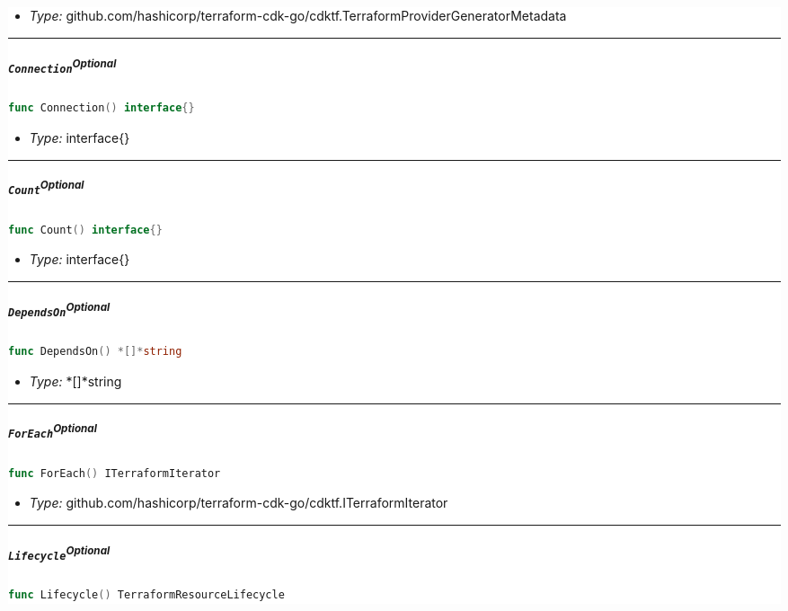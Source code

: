 - *Type:* github.com/hashicorp/terraform-cdk-go/cdktf.TerraformProviderGeneratorMetadata

---

##### `Connection`<sup>Optional</sup> <a name="Connection" id="@cdktf/provider-gitlab.serviceSlack.ServiceSlack.property.connection"></a>

```go
func Connection() interface{}
```

- *Type:* interface{}

---

##### `Count`<sup>Optional</sup> <a name="Count" id="@cdktf/provider-gitlab.serviceSlack.ServiceSlack.property.count"></a>

```go
func Count() interface{}
```

- *Type:* interface{}

---

##### `DependsOn`<sup>Optional</sup> <a name="DependsOn" id="@cdktf/provider-gitlab.serviceSlack.ServiceSlack.property.dependsOn"></a>

```go
func DependsOn() *[]*string
```

- *Type:* *[]*string

---

##### `ForEach`<sup>Optional</sup> <a name="ForEach" id="@cdktf/provider-gitlab.serviceSlack.ServiceSlack.property.forEach"></a>

```go
func ForEach() ITerraformIterator
```

- *Type:* github.com/hashicorp/terraform-cdk-go/cdktf.ITerraformIterator

---

##### `Lifecycle`<sup>Optional</sup> <a name="Lifecycle" id="@cdktf/provider-gitlab.serviceSlack.ServiceSlack.property.lifecycle"></a>

```go
func Lifecycle() TerraformResourceLifecycle
```
